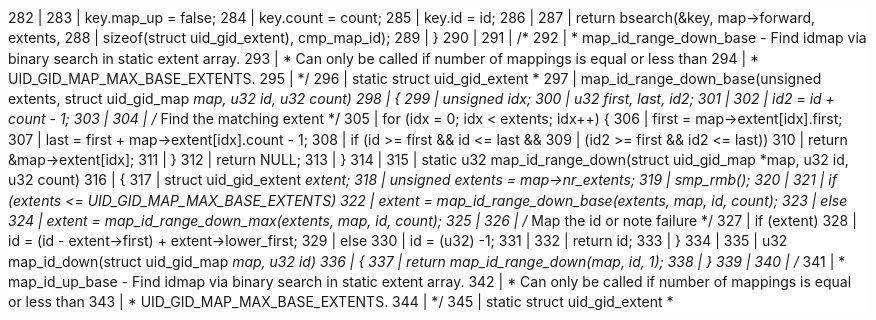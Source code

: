 282   |
283   | 	key.map_up = false;
284   | 	key.count = count;
285   | 	key.id = id;
286   |
287   |  return bsearch(&key, map->forward, extents,
288   |  sizeof(struct uid_gid_extent), cmp_map_id);
289   | }
290   |
291   | /*
292   |  * map_id_range_down_base - Find idmap via binary search in static extent array.
293   |  * Can only be called if number of mappings is equal or less than
294   |  * UID_GID_MAP_MAX_BASE_EXTENTS.
295   |  */
296   | static struct uid_gid_extent *
297   | map_id_range_down_base(unsigned extents, struct uid_gid_map *map, u32 id, u32 count)
298   | {
299   |  unsigned idx;
300   | 	u32 first, last, id2;
301   |
302   | 	id2 = id + count - 1;
303   |
304   |  /* Find the matching extent */
305   |  for (idx = 0; idx < extents; idx++) {
306   | 		first = map->extent[idx].first;
307   | 		last = first + map->extent[idx].count - 1;
308   |  if (id >= first && id <= last &&
309   | 		    (id2 >= first && id2 <= last))
310   |  return &map->extent[idx];
311   | 	}
312   |  return NULL;
313   | }
314   |
315   | static u32 map_id_range_down(struct uid_gid_map *map, u32 id, u32 count)
316   | {
317   |  struct uid_gid_extent *extent;
318   |  unsigned extents = map->nr_extents;
319   |  smp_rmb();
320   |
321   |  if (extents <= UID_GID_MAP_MAX_BASE_EXTENTS)
322   | 		extent = map_id_range_down_base(extents, map, id, count);
323   |  else
324   | 		extent = map_id_range_down_max(extents, map, id, count);
325   |
326   |  /* Map the id or note failure */
327   |  if (extent)
328   | 		id = (id - extent->first) + extent->lower_first;
329   |  else
330   | 		id = (u32) -1;
331   |
332   |  return id;
333   | }
334   |
335   | u32 map_id_down(struct uid_gid_map *map, u32 id)
336   | {
337   |  return map_id_range_down(map, id, 1);
338   | }
339   |
340   | /*
341   |  * map_id_up_base - Find idmap via binary search in static extent array.
342   |  * Can only be called if number of mappings is equal or less than
343   |  * UID_GID_MAP_MAX_BASE_EXTENTS.
344   |  */
345   | static struct uid_gid_extent *
